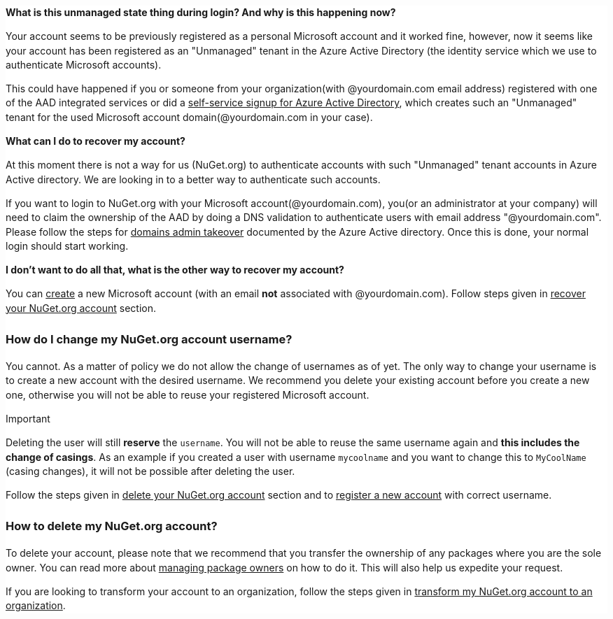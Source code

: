 </p>

**What is this unmanaged state thing during login? And why is this happening now?** 

Your account seems to be previously registered as a personal Microsoft account and it worked fine, however, now it seems like your account has been registered as an "Unmanaged" tenant in the Azure Active Directory (the identity service which we use to authenticate Microsoft accounts). 

This could have happened if you or someone from your organization(with @yourdomain.com email address) registered with one of the AAD integrated services or did a [self-service signup for Azure Active Directory](https://docs.microsoft.com/en-us/azure/active-directory/users-groups-roles/directory-self-service-signup), which creates such an "Unmanaged" tenant for the used Microsoft account domain(@yourdomain.com in your case). 

**What can I do to recover my account?**

At this moment there is not a way for us (NuGet.org) to authenticate accounts with such "Unmanaged" tenant accounts in Azure Active directory. We are looking in to a better way to authenticate such accounts.

If you want to login to NuGet.org with your Microsoft account(@yourdomain.com), you(or an administrator at your company) will need to claim the ownership of the AAD by doing a DNS validation to authenticate users with email address "@yourdomain.com". Please follow the steps for [domains admin takeover](https://docs.microsoft.com/en-us/azure/active-directory/users-groups-roles/domains-admin-takeover) documented by the Azure Active directory. Once this is done, your normal login should start working.

**I don’t want to do all that, what is the other way to recover my account?**

You can [create](https://www.microsoft.com/en-us/account) a new Microsoft account (with an email **not** associated with @yourdomain.com). Follow steps given in [recover your NuGet.org account](#unable-to-use-microsoft-login-how-do-i-recover-my-nugetorg-account) section.

### How do I change my NuGet.org account username?

You cannot. As a matter of policy we do not allow the change of usernames as of yet. The only way to change your username is to create a new account with the desired username. We recommend you delete your existing account before you create a new one, otherwise you will not be able to reuse your registered Microsoft account.
> [!Important]
> Deleting the user will still **reserve** the `username`. You will not be able to reuse the same username again and **this includes the change of casings**. As an example if you created a user with username `mycoolname` and you want to change this to `MyCoolName`(casing changes), it will not be possible after deleting the user.

Follow the steps given in [delete your NuGet.org account](#how-to-delete-my-nugetorg-account) section and to [register a new account](individual-accounts.md) with correct username.

### How to delete my NuGet.org account?

To delete your account, please note that we recommend that you transfer the ownership of any packages where you are the sole owner. You can read more about [managing package owners](https://docs.microsoft.com/en-us/nuget/create-packages/publish-a-package#managing-package-owners-on-nugetorg) on how to do it. This will also help us expedite your request.

If you are looking to transform your account to an organization, follow the steps given in [transform my NuGet.org account to an organization](#how-to-transform-my-nugetorg-account-to-an-organization).
